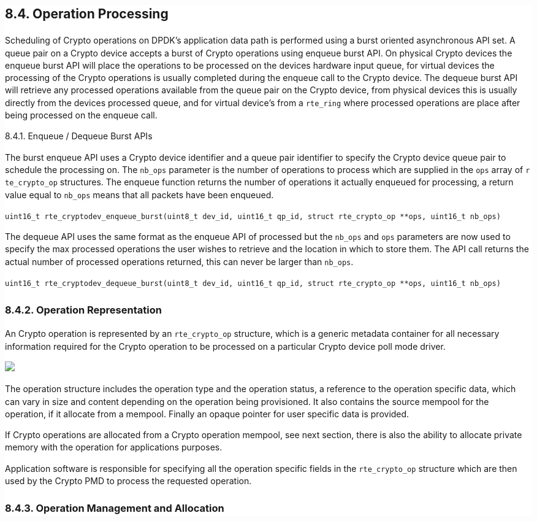 ## 8.4. Operation Processing

Scheduling of Crypto operations on DPDK’s application data path is performed using a burst oriented asynchronous API set. A queue pair on a Crypto device accepts a burst of Crypto operations using enqueue burst API. On physical Crypto devices the enqueue burst API will place the operations to be processed on the devices hardware input queue, for virtual devices the processing of the Crypto operations is usually completed during the enqueue call to the Crypto device. The dequeue burst API will retrieve any processed operations available from the queue pair on the Crypto device, from physical devices this is usually directly from the devices processed queue, and for virtual device’s from a `rte_ring` where processed operations are place after being processed on the enqueue call.

8.4.1. Enqueue / Dequeue Burst APIs

The burst enqueue API uses a Crypto device identifier and a queue pair identifier to specify the Crypto device queue pair to schedule the processing on. The `nb_ops` parameter is the number of operations to process which are supplied in the `ops` array of `rte_crypto_op` structures. The enqueue function returns the number of operations it actually enqueued for processing, a return value equal to `nb_ops` means that all packets have been enqueued.

```
uint16_t rte_cryptodev_enqueue_burst(uint8_t dev_id, uint16_t qp_id, struct rte_crypto_op **ops, uint16_t nb_ops)
```

The dequeue API uses the same format as the enqueue API of processed but the `nb_ops` and `ops` parameters are now used to specify the max processed operations the user wishes to retrieve and the location in which to store them. The API call returns the actual number of processed operations returned, this can never be larger than `nb_ops`.

```
uint16_t rte_cryptodev_dequeue_burst(uint8_t dev_id, uint16_t qp_id, struct rte_crypto_op **ops, uint16_t nb_ops)
```

### 8.4.2. Operation Representation

An Crypto operation is represented by an `rte_crypto_op` structure, which is a generic metadata container for all necessary information required for the Crypto operation to be processed on a particular Crypto device poll mode driver.

![](http://dpdk.org/doc/guides/_images/crypto_op.svg)

The operation structure includes the operation type and the operation status, a reference to the operation specific data, which can vary in size and content depending on the operation being provisioned. It also contains the source mempool for the operation, if it allocate from a mempool. Finally an opaque pointer for user specific data is provided.

If Crypto operations are allocated from a Crypto operation mempool, see next section, there is also the ability to allocate private memory with the operation for applications purposes.

Application software is responsible for specifying all the operation specific fields in the `rte_crypto_op` structure which are then used by the Crypto PMD to process the requested operation.

### 8.4.3. Operation Management and Allocation
